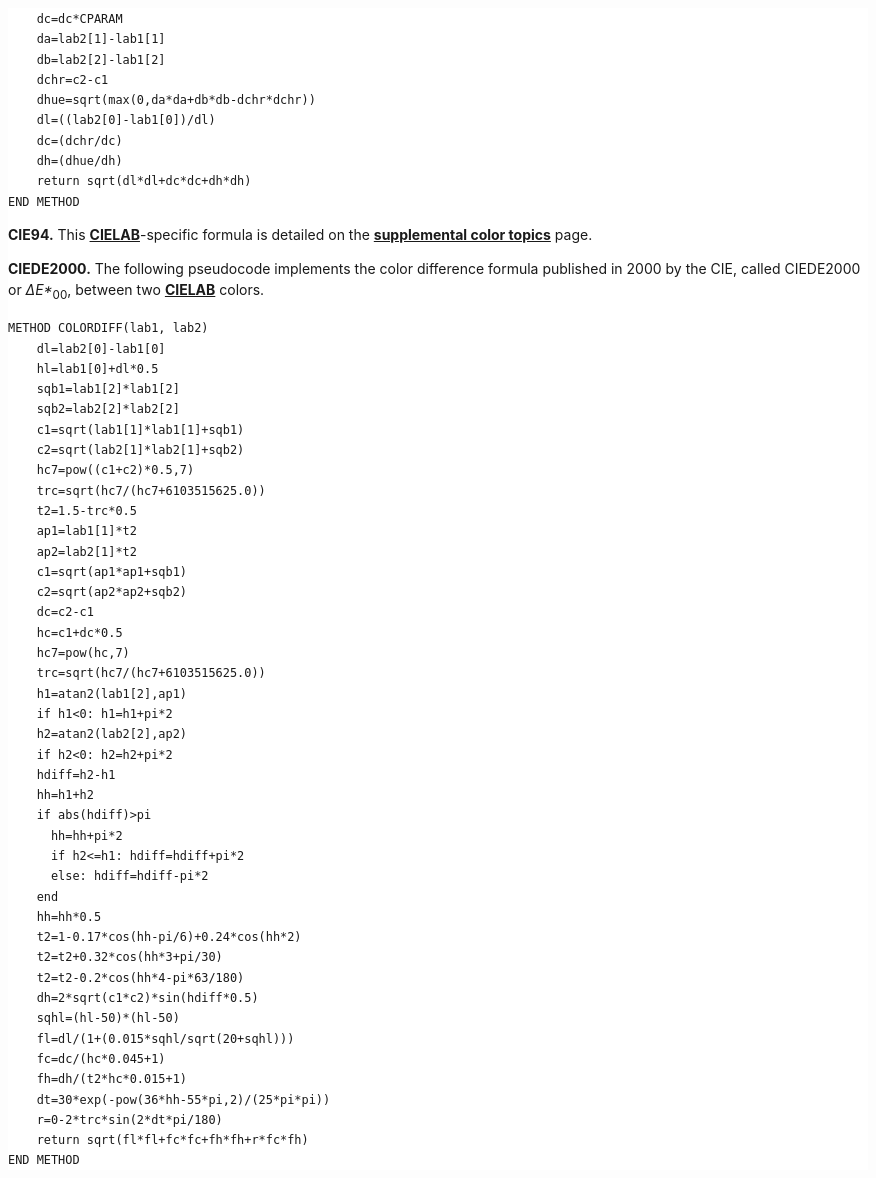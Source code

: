         dc=dc*CPARAM
        da=lab2[1]-lab1[1]
        db=lab2[2]-lab1[2]
        dchr=c2-c1
        dhue=sqrt(max(0,da*da+db*db-dchr*dchr))
        dl=((lab2[0]-lab1[0])/dl)
        dc=(dchr/dc)
        dh=(dhue/dh)
        return sqrt(dl*dl+dc*dc+dh*dh)
    END METHOD

**CIE94.** This [**CIELAB**](#CIELAB)-specific formula is detailed on the [**supplemental color topics**](https://peteroupc.github.io/suppcolor.html#Additional_Color_Formulas) page.

**CIEDE2000.** The following pseudocode implements the color difference formula published in 2000 by the CIE, called CIEDE2000 or _&Delta;E\*_<sub>00</sub>, between two [**CIELAB**](#CIELAB) colors.

    METHOD COLORDIFF(lab1, lab2)
        dl=lab2[0]-lab1[0]
        hl=lab1[0]+dl*0.5
        sqb1=lab1[2]*lab1[2]
        sqb2=lab2[2]*lab2[2]
        c1=sqrt(lab1[1]*lab1[1]+sqb1)
        c2=sqrt(lab2[1]*lab2[1]+sqb2)
        hc7=pow((c1+c2)*0.5,7)
        trc=sqrt(hc7/(hc7+6103515625.0))
        t2=1.5-trc*0.5
        ap1=lab1[1]*t2
        ap2=lab2[1]*t2
        c1=sqrt(ap1*ap1+sqb1)
        c2=sqrt(ap2*ap2+sqb2)
        dc=c2-c1
        hc=c1+dc*0.5
        hc7=pow(hc,7)
        trc=sqrt(hc7/(hc7+6103515625.0))
        h1=atan2(lab1[2],ap1)
        if h1<0: h1=h1+pi*2
        h2=atan2(lab2[2],ap2)
        if h2<0: h2=h2+pi*2
        hdiff=h2-h1
        hh=h1+h2
        if abs(hdiff)>pi
          hh=hh+pi*2
          if h2<=h1: hdiff=hdiff+pi*2
          else: hdiff=hdiff-pi*2
        end
        hh=hh*0.5
        t2=1-0.17*cos(hh-pi/6)+0.24*cos(hh*2)
        t2=t2+0.32*cos(hh*3+pi/30)
        t2=t2-0.2*cos(hh*4-pi*63/180)
        dh=2*sqrt(c1*c2)*sin(hdiff*0.5)
        sqhl=(hl-50)*(hl-50)
        fl=dl/(1+(0.015*sqhl/sqrt(20+sqhl)))
        fc=dc/(hc*0.045+1)
        fh=dh/(t2*hc*0.015+1)
        dt=30*exp(-pow(36*hh-55*pi,2)/(25*pi*pi))
        r=0-2*trc*sin(2*dt*pi/180)
        return sqrt(fl*fl+fc*fc+fh*fh+r*fc*fh)
    END METHOD
